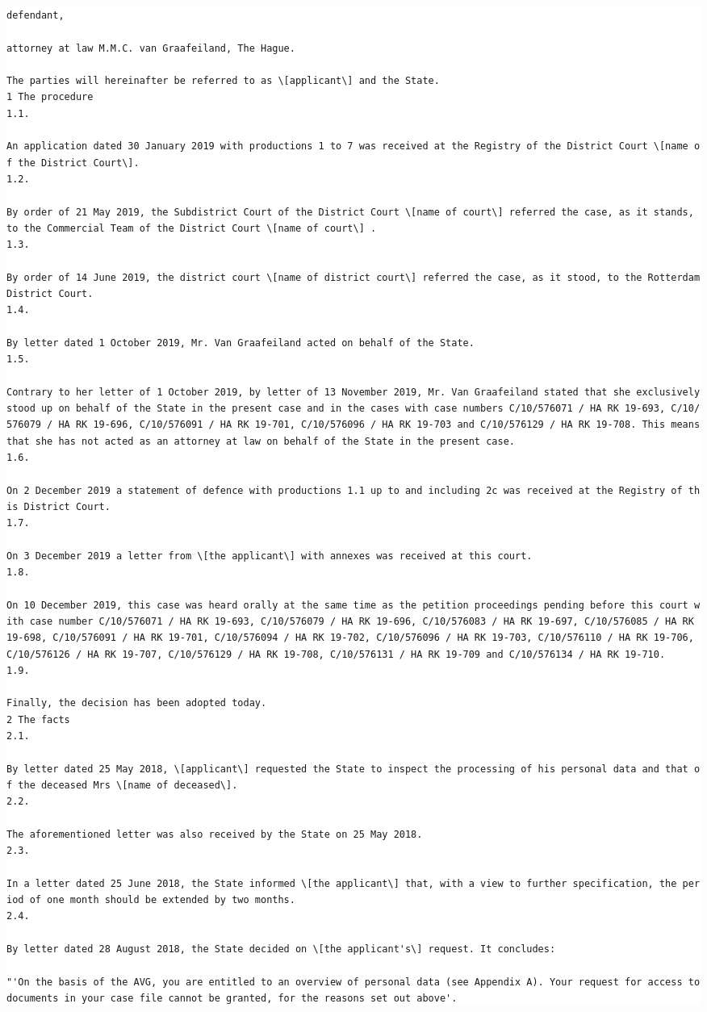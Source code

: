 ```
defendant,

attorney at law M.M.C. van Graafeiland, The Hague.

The parties will hereinafter be referred to as \[applicant\] and the State.
1 The procedure
1.1.

An application dated 30 January 2019 with productions 1 to 7 was received at the Registry of the District Court \[name of the District Court\].
1.2.

By order of 21 May 2019, the Subdistrict Court of the District Court \[name of court\] referred the case, as it stands, to the Commercial Team of the District Court \[name of court\] .
1.3.

By order of 14 June 2019, the district court \[name of district court\] referred the case, as it stood, to the Rotterdam District Court.
1.4.

By letter dated 1 October 2019, Mr. Van Graafeiland acted on behalf of the State.
1.5.

Contrary to her letter of 1 October 2019, by letter of 13 November 2019, Mr. Van Graafeiland stated that she exclusively stood up on behalf of the State in the present case and in the cases with case numbers C/10/576071 / HA RK 19-693, C/10/576079 / HA RK 19-696, C/10/576091 / HA RK 19-701, C/10/576096 / HA RK 19-703 and C/10/576129 / HA RK 19-708. This means that she has not acted as an attorney at law on behalf of the State in the present case.
1.6.

On 2 December 2019 a statement of defence with productions 1.1 up to and including 2c was received at the Registry of this District Court.
1.7.

On 3 December 2019 a letter from \[the applicant\] with annexes was received at this court.
1.8.

On 10 December 2019, this case was heard orally at the same time as the petition proceedings pending before this court with case number C/10/576071 / HA RK 19-693, C/10/576079 / HA RK 19-696, C/10/576083 / HA RK 19-697, C/10/576085 / HA RK 19-698, C/10/576091 / HA RK 19-701, C/10/576094 / HA RK 19-702, C/10/576096 / HA RK 19-703, C/10/576110 / HA RK 19-706, C/10/576126 / HA RK 19-707, C/10/576129 / HA RK 19-708, C/10/576131 / HA RK 19-709 and C/10/576134 / HA RK 19-710.
1.9.

Finally, the decision has been adopted today.
2 The facts
2.1.

By letter dated 25 May 2018, \[applicant\] requested the State to inspect the processing of his personal data and that of the deceased Mrs \[name of deceased\].
2.2.

The aforementioned letter was also received by the State on 25 May 2018.
2.3.

In a letter dated 25 June 2018, the State informed \[the applicant\] that, with a view to further specification, the period of one month should be extended by two months.
2.4.

By letter dated 28 August 2018, the State decided on \[the applicant's\] request. It concludes:

"'On the basis of the AVG, you are entitled to an overview of personal data (see Appendix A). Your request for access to documents in your case file cannot be granted, for the reasons set out above'.
```
